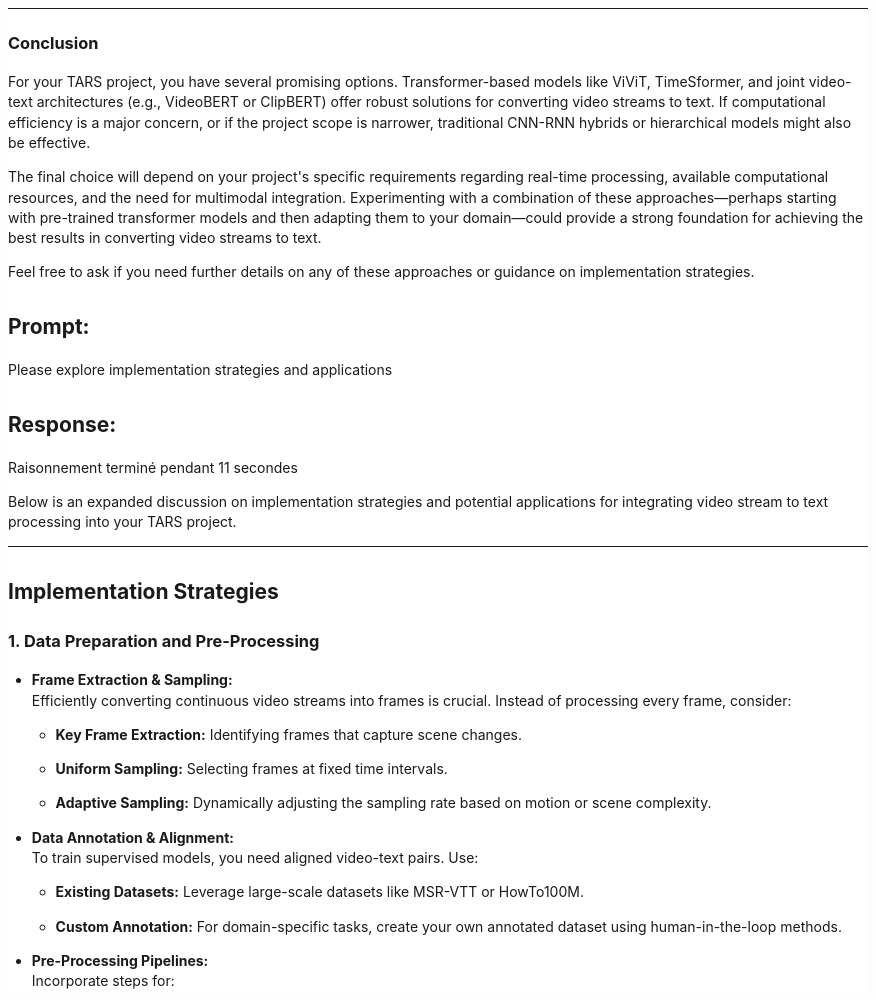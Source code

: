 
* * *

### Conclusion

For your TARS project, you have several promising options. Transformer-based models like ViViT, TimeSformer, and joint video-text architectures (e.g., VideoBERT or ClipBERT) offer robust solutions for converting video streams to text. If computational efficiency is a major concern, or if the project scope is narrower, traditional CNN-RNN hybrids or hierarchical models might also be effective.

The final choice will depend on your project's specific requirements regarding real-time processing, available computational resources, and the need for multimodal integration. Experimenting with a combination of these approaches—perhaps starting with pre-trained transformer models and then adapting them to your domain—could provide a strong foundation for achieving the best results in converting video streams to text.

Feel free to ask if you need further details on any of these approaches or guidance on implementation strategies.

## Prompt:
Please explore implementation strategies and applications

## Response:
Raisonnement terminé pendant 11 secondes

Below is an expanded discussion on implementation strategies and potential applications for integrating video stream to text processing into your TARS project.

* * *

Implementation Strategies
-------------------------

### 1\. Data Preparation and Pre-Processing

*   **Frame Extraction & Sampling:**  
    Efficiently converting continuous video streams into frames is crucial. Instead of processing every frame, consider:
    
    *   **Key Frame Extraction:** Identifying frames that capture scene changes.
        
    *   **Uniform Sampling:** Selecting frames at fixed time intervals.
        
    *   **Adaptive Sampling:** Dynamically adjusting the sampling rate based on motion or scene complexity.
        
*   **Data Annotation & Alignment:**  
    To train supervised models, you need aligned video-text pairs. Use:
    
    *   **Existing Datasets:** Leverage large-scale datasets like MSR-VTT or HowTo100M.
        
    *   **Custom Annotation:** For domain-specific tasks, create your own annotated dataset using human-in-the-loop methods.
        
*   **Pre-Processing Pipelines:**  
    Incorporate steps for:
    